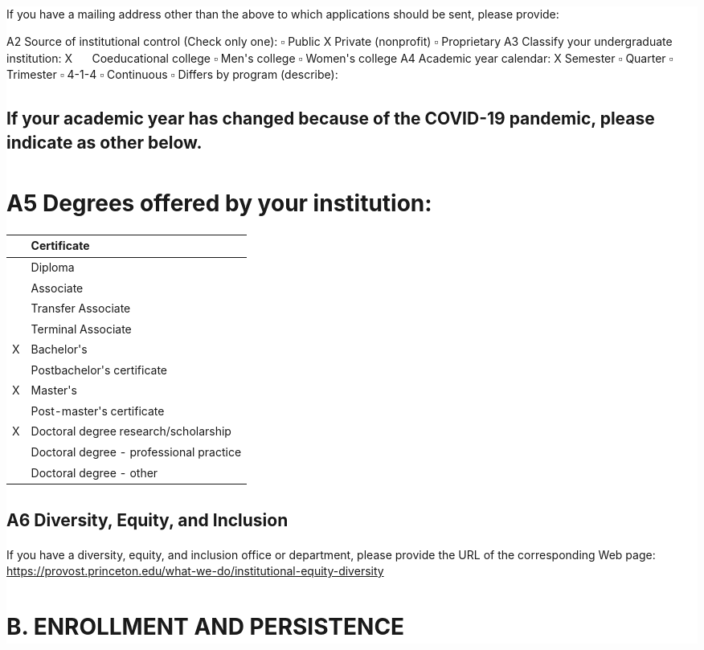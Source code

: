 If you have a mailing address other than the above to which applications should be sent, please provide:

A2 Source of institutional control (Check only one):
$\square$ Public
X Private (nonprofit)
$\square$ Proprietary
A3 Classify your undergraduate institution:
X $\quad$ Coeducational college
$\square$ Men's college
$\square$ Women's college
A4 Academic year calendar:
X Semester
$\square$ Quarter
$\square$ Trimester
$\square$ 4-1-4
$\square$ Continuous
$\square$ Differs by program (describe):

## If your academic year has changed because of the COVID-19 pandemic, please indicate as other below.
# A5 Degrees offered by your institution: 

|  | Certificate |
| :-- | :-- |
|  | Diploma |
|  | Associate |
|  | Transfer Associate |
|  | Terminal Associate |
| X | Bachelor's |
|  | Postbachelor's certificate |
| X | Master's |
|  | Post-master's certificate |
| X | Doctoral degree research/scholarship |
|  | Doctoral degree - professional practice |
|  | Doctoral degree - other |

## A6 Diversity, Equity, and Inclusion

If you have a diversity, equity, and inclusion office or department, please provide the URL of the corresponding Web page: https://provost.princeton.edu/what-we-do/institutional-equity-diversity
# B. ENROLLMENT AND PERSISTENCE 
